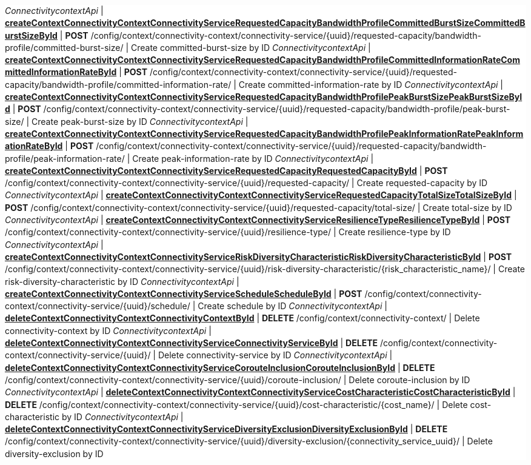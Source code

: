 *ConnectivitycontextApi* | [**createContextConnectivityContextConnectivityServiceRequestedCapacityBandwidthProfileCommittedBurstSizeCommittedBurstSizeById**](docs/ConnectivitycontextApi.md#createContextConnectivityContextConnectivityServiceRequestedCapacityBandwidthProfileCommittedBurstSizeCommittedBurstSizeById) | **POST** /config/context/connectivity-context/connectivity-service/{uuid}/requested-capacity/bandwidth-profile/committed-burst-size/ | Create committed-burst-size by ID
*ConnectivitycontextApi* | [**createContextConnectivityContextConnectivityServiceRequestedCapacityBandwidthProfileCommittedInformationRateCommittedInformationRateById**](docs/ConnectivitycontextApi.md#createContextConnectivityContextConnectivityServiceRequestedCapacityBandwidthProfileCommittedInformationRateCommittedInformationRateById) | **POST** /config/context/connectivity-context/connectivity-service/{uuid}/requested-capacity/bandwidth-profile/committed-information-rate/ | Create committed-information-rate by ID
*ConnectivitycontextApi* | [**createContextConnectivityContextConnectivityServiceRequestedCapacityBandwidthProfilePeakBurstSizePeakBurstSizeById**](docs/ConnectivitycontextApi.md#createContextConnectivityContextConnectivityServiceRequestedCapacityBandwidthProfilePeakBurstSizePeakBurstSizeById) | **POST** /config/context/connectivity-context/connectivity-service/{uuid}/requested-capacity/bandwidth-profile/peak-burst-size/ | Create peak-burst-size by ID
*ConnectivitycontextApi* | [**createContextConnectivityContextConnectivityServiceRequestedCapacityBandwidthProfilePeakInformationRatePeakInformationRateById**](docs/ConnectivitycontextApi.md#createContextConnectivityContextConnectivityServiceRequestedCapacityBandwidthProfilePeakInformationRatePeakInformationRateById) | **POST** /config/context/connectivity-context/connectivity-service/{uuid}/requested-capacity/bandwidth-profile/peak-information-rate/ | Create peak-information-rate by ID
*ConnectivitycontextApi* | [**createContextConnectivityContextConnectivityServiceRequestedCapacityRequestedCapacityById**](docs/ConnectivitycontextApi.md#createContextConnectivityContextConnectivityServiceRequestedCapacityRequestedCapacityById) | **POST** /config/context/connectivity-context/connectivity-service/{uuid}/requested-capacity/ | Create requested-capacity by ID
*ConnectivitycontextApi* | [**createContextConnectivityContextConnectivityServiceRequestedCapacityTotalSizeTotalSizeById**](docs/ConnectivitycontextApi.md#createContextConnectivityContextConnectivityServiceRequestedCapacityTotalSizeTotalSizeById) | **POST** /config/context/connectivity-context/connectivity-service/{uuid}/requested-capacity/total-size/ | Create total-size by ID
*ConnectivitycontextApi* | [**createContextConnectivityContextConnectivityServiceResilienceTypeResilienceTypeById**](docs/ConnectivitycontextApi.md#createContextConnectivityContextConnectivityServiceResilienceTypeResilienceTypeById) | **POST** /config/context/connectivity-context/connectivity-service/{uuid}/resilience-type/ | Create resilience-type by ID
*ConnectivitycontextApi* | [**createContextConnectivityContextConnectivityServiceRiskDiversityCharacteristicRiskDiversityCharacteristicById**](docs/ConnectivitycontextApi.md#createContextConnectivityContextConnectivityServiceRiskDiversityCharacteristicRiskDiversityCharacteristicById) | **POST** /config/context/connectivity-context/connectivity-service/{uuid}/risk-diversity-characteristic/{risk_characteristic_name}/ | Create risk-diversity-characteristic by ID
*ConnectivitycontextApi* | [**createContextConnectivityContextConnectivityServiceScheduleScheduleById**](docs/ConnectivitycontextApi.md#createContextConnectivityContextConnectivityServiceScheduleScheduleById) | **POST** /config/context/connectivity-context/connectivity-service/{uuid}/schedule/ | Create schedule by ID
*ConnectivitycontextApi* | [**deleteContextConnectivityContextConnectivityContextById**](docs/ConnectivitycontextApi.md#deleteContextConnectivityContextConnectivityContextById) | **DELETE** /config/context/connectivity-context/ | Delete connectivity-context by ID
*ConnectivitycontextApi* | [**deleteContextConnectivityContextConnectivityServiceConnectivityServiceById**](docs/ConnectivitycontextApi.md#deleteContextConnectivityContextConnectivityServiceConnectivityServiceById) | **DELETE** /config/context/connectivity-context/connectivity-service/{uuid}/ | Delete connectivity-service by ID
*ConnectivitycontextApi* | [**deleteContextConnectivityContextConnectivityServiceCorouteInclusionCorouteInclusionById**](docs/ConnectivitycontextApi.md#deleteContextConnectivityContextConnectivityServiceCorouteInclusionCorouteInclusionById) | **DELETE** /config/context/connectivity-context/connectivity-service/{uuid}/coroute-inclusion/ | Delete coroute-inclusion by ID
*ConnectivitycontextApi* | [**deleteContextConnectivityContextConnectivityServiceCostCharacteristicCostCharacteristicById**](docs/ConnectivitycontextApi.md#deleteContextConnectivityContextConnectivityServiceCostCharacteristicCostCharacteristicById) | **DELETE** /config/context/connectivity-context/connectivity-service/{uuid}/cost-characteristic/{cost_name}/ | Delete cost-characteristic by ID
*ConnectivitycontextApi* | [**deleteContextConnectivityContextConnectivityServiceDiversityExclusionDiversityExclusionById**](docs/ConnectivitycontextApi.md#deleteContextConnectivityContextConnectivityServiceDiversityExclusionDiversityExclusionById) | **DELETE** /config/context/connectivity-context/connectivity-service/{uuid}/diversity-exclusion/{connectivity_service_uuid}/ | Delete diversity-exclusion by ID
